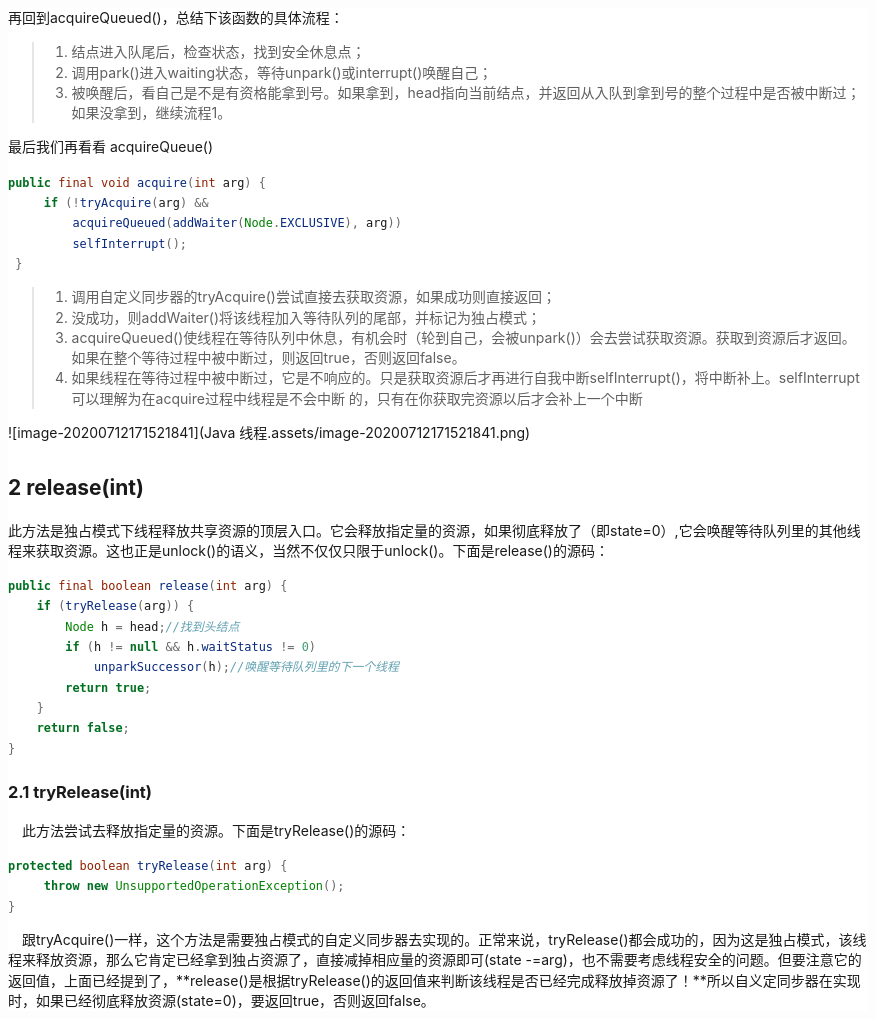 再回到acquireQueued()，总结下该函数的具体流程：

> 1. 结点进入队尾后，检查状态，找到安全休息点；
> 2. 调用park()进入waiting状态，等待unpark()或interrupt()唤醒自己；
> 3. 被唤醒后，看自己是不是有资格能拿到号。如果拿到，head指向当前结点，并返回从入队到拿到号的整个过程中是否被中断过；如果没拿到，继续流程1。



最后我们再看看  acquireQueue()

```java
public final void acquire(int arg) {
     if (!tryAcquire(arg) &&
         acquireQueued(addWaiter(Node.EXCLUSIVE), arg))
         selfInterrupt();
 }
```

> 1. 调用自定义同步器的tryAcquire()尝试直接去获取资源，如果成功则直接返回；
> 2. 没成功，则addWaiter()将该线程加入等待队列的尾部，并标记为独占模式；
> 3. acquireQueued()使线程在等待队列中休息，有机会时（轮到自己，会被unpark()）会去尝试获取资源。获取到资源后才返回。如果在整个等待过程中被中断过，则返回true，否则返回false。
> 4. 如果线程在等待过程中被中断过，它是不响应的。只是获取资源后才再进行自我中断selfInterrupt()，将中断补上。selfInterrupt 可以理解为在acquire过程中线程是不会中断 的，只有在你获取完资源以后才会补上一个中断

![image-20200712171521841](Java 线程.assets/image-20200712171521841.png)

## 2 release(int)

此方法是独占模式下线程释放共享资源的顶层入口。它会释放指定量的资源，如果彻底释放了（即state=0）,它会唤醒等待队列里的其他线程来获取资源。这也正是unlock()的语义，当然不仅仅只限于unlock()。下面是release()的源码：

``` java
public final boolean release(int arg) {
    if (tryRelease(arg)) {
        Node h = head;//找到头结点
        if (h != null && h.waitStatus != 0)
            unparkSuccessor(h);//唤醒等待队列里的下一个线程
        return true;
    }
    return false;
}
```

### 2.1 tryRelease(int)

　此方法尝试去释放指定量的资源。下面是tryRelease()的源码：

```java
protected boolean tryRelease(int arg) {
     throw new UnsupportedOperationException();
}
```

　跟tryAcquire()一样，这个方法是需要独占模式的自定义同步器去实现的。正常来说，tryRelease()都会成功的，因为这是独占模式，该线程来释放资源，那么它肯定已经拿到独占资源了，直接减掉相应量的资源即可(state -=arg)，也不需要考虑线程安全的问题。但要注意它的返回值，上面已经提到了，**release()是根据tryRelease()的返回值来判断该线程是否已经完成释放掉资源了！**所以自义定同步器在实现时，如果已经彻底释放资源(state=0)，要返回true，否则返回false。
